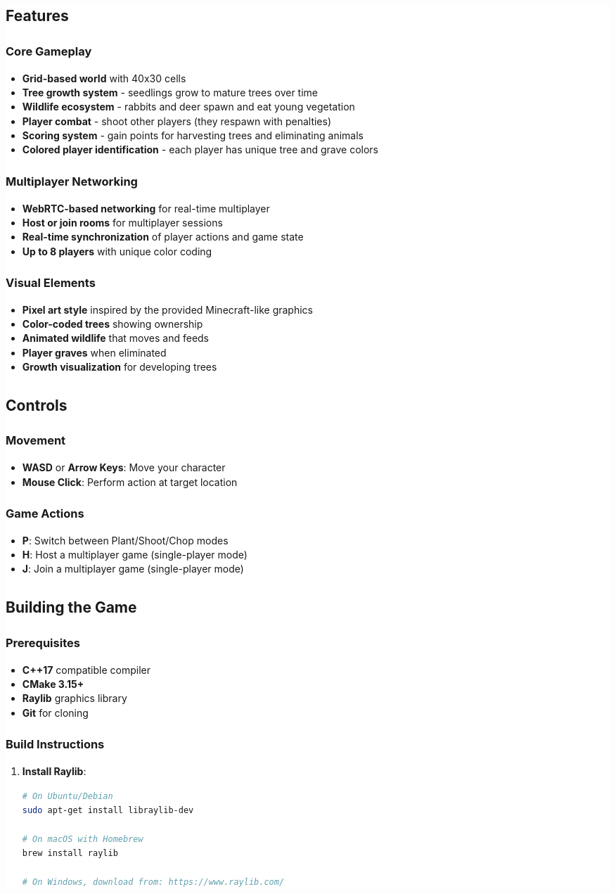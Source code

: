 ## Features

### Core Gameplay
- **Grid-based world** with 40x30 cells
- **Tree growth system** - seedlings grow to mature trees over time
- **Wildlife ecosystem** - rabbits and deer spawn and eat young vegetation
- **Player combat** - shoot other players (they respawn with penalties)
- **Scoring system** - gain points for harvesting trees and eliminating animals
- **Colored player identification** - each player has unique tree and grave colors

### Multiplayer Networking
- **WebRTC-based networking** for real-time multiplayer
- **Host or join rooms** for multiplayer sessions
- **Real-time synchronization** of player actions and game state
- **Up to 8 players** with unique color coding

### Visual Elements
- **Pixel art style** inspired by the provided Minecraft-like graphics
- **Color-coded trees** showing ownership
- **Animated wildlife** that moves and feeds
- **Player graves** when eliminated
- **Growth visualization** for developing trees

## Controls

### Movement
- **WASD** or **Arrow Keys**: Move your character
- **Mouse Click**: Perform action at target location

### Game Actions
- **P**: Switch between Plant/Shoot/Chop modes
- **H**: Host a multiplayer game (single-player mode)
- **J**: Join a multiplayer game (single-player mode)

## Building the Game

### Prerequisites
- **C++17** compatible compiler
- **CMake 3.15+**
- **Raylib** graphics library
- **Git** for cloning

### Build Instructions

1. **Install Raylib**:
   ```bash
   # On Ubuntu/Debian
   sudo apt-get install libraylib-dev
   
   # On macOS with Homebrew
   brew install raylib
   
   # On Windows, download from: https://www.raylib.com/
   ```
